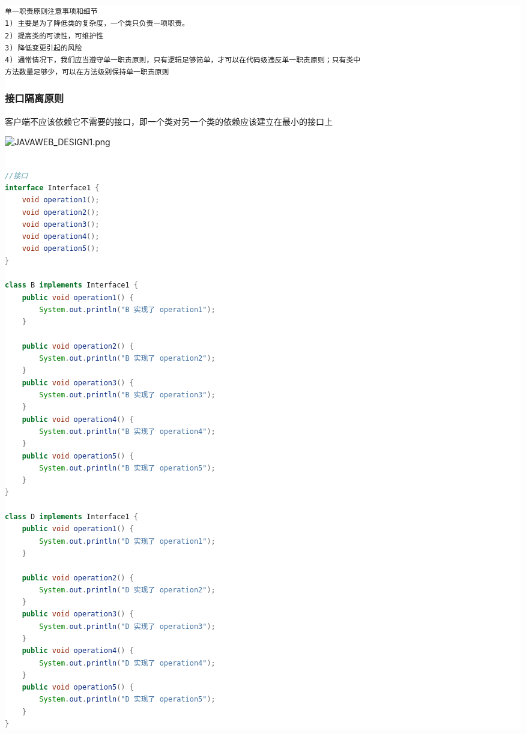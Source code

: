 ```
单一职责原则注意事项和细节
1) 主要是为了降低类的复杂度，一个类只负责一项职责。
2) 提高类的可读性，可维护性
3) 降低变更引起的风险
4) 通常情况下，我们应当遵守单一职责原则，只有逻辑足够简单，才可以在代码级违反单一职责原则；只有类中
方法数量足够少，可以在方法级别保持单一职责原则
```



### 接口隔离原则

客户端不应该依赖它不需要的接口，即一个类对另一个类的依赖应该建立在最小的接口上

![JAVAWEB_DESIGN1.png](https://github.com/zhaodahan/zhao_Note/blob/master/wiki_img/JAVAWEB_DESIGN1.png?raw=true)

```java

//接口
interface Interface1 {
	void operation1();
	void operation2();
	void operation3();
	void operation4();
	void operation5();
}

class B implements Interface1 {
	public void operation1() {
		System.out.println("B 实现了 operation1");
	}
	
	public void operation2() {
		System.out.println("B 实现了 operation2");
	}
	public void operation3() {
		System.out.println("B 实现了 operation3");
	}
	public void operation4() {
		System.out.println("B 实现了 operation4");
	}
	public void operation5() {
		System.out.println("B 实现了 operation5");
	}
}

class D implements Interface1 {
	public void operation1() {
		System.out.println("D 实现了 operation1");
	}
	
	public void operation2() {
		System.out.println("D 实现了 operation2");
	}
	public void operation3() {
		System.out.println("D 实现了 operation3");
	}
	public void operation4() {
		System.out.println("D 实现了 operation4");
	}
	public void operation5() {
		System.out.println("D 实现了 operation5");
	}
}

```